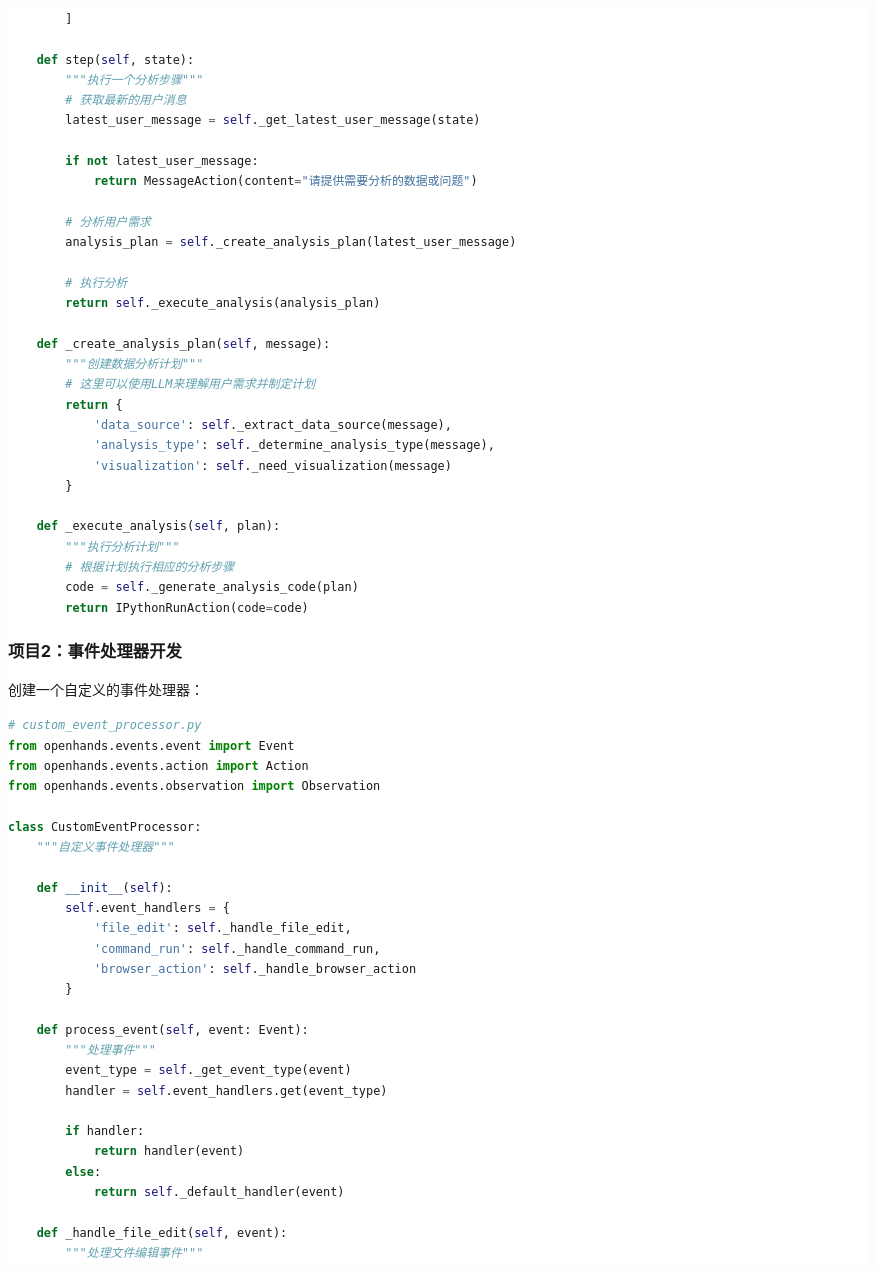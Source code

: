 ```python
        ]

    def step(self, state):
        """执行一个分析步骤"""
        # 获取最新的用户消息
        latest_user_message = self._get_latest_user_message(state)

        if not latest_user_message:
            return MessageAction(content="请提供需要分析的数据或问题")

        # 分析用户需求
        analysis_plan = self._create_analysis_plan(latest_user_message)

        # 执行分析
        return self._execute_analysis(analysis_plan)

    def _create_analysis_plan(self, message):
        """创建数据分析计划"""
        # 这里可以使用LLM来理解用户需求并制定计划
        return {
            'data_source': self._extract_data_source(message),
            'analysis_type': self._determine_analysis_type(message),
            'visualization': self._need_visualization(message)
        }

    def _execute_analysis(self, plan):
        """执行分析计划"""
        # 根据计划执行相应的分析步骤
        code = self._generate_analysis_code(plan)
        return IPythonRunAction(code=code)
```

### 项目2：事件处理器开发
创建一个自定义的事件处理器：

```python
# custom_event_processor.py
from openhands.events.event import Event
from openhands.events.action import Action
from openhands.events.observation import Observation

class CustomEventProcessor:
    """自定义事件处理器"""

    def __init__(self):
        self.event_handlers = {
            'file_edit': self._handle_file_edit,
            'command_run': self._handle_command_run,
            'browser_action': self._handle_browser_action
        }

    def process_event(self, event: Event):
        """处理事件"""
        event_type = self._get_event_type(event)
        handler = self.event_handlers.get(event_type)

        if handler:
            return handler(event)
        else:
            return self._default_handler(event)

    def _handle_file_edit(self, event):
        """处理文件编辑事件"""
```